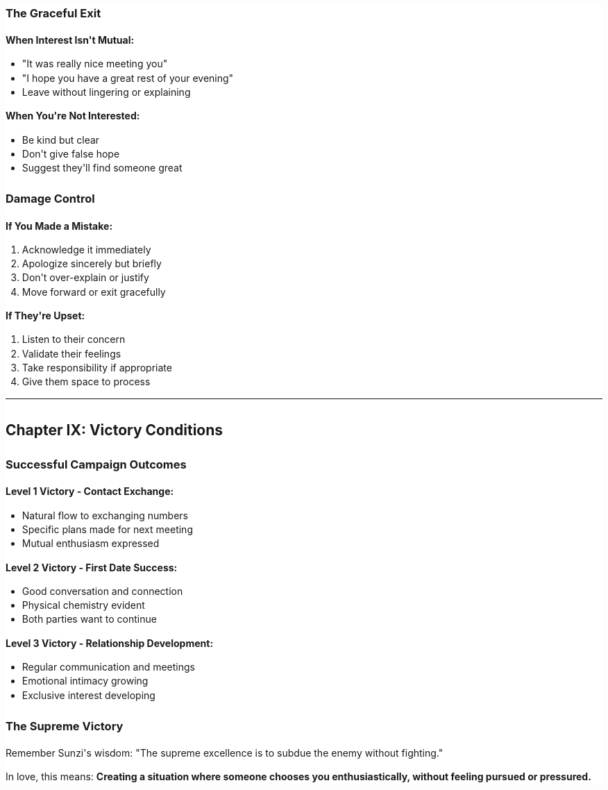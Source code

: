 ### The Graceful Exit

**When Interest Isn't Mutual:**
- "It was really nice meeting you"
- "I hope you have a great rest of your evening"
- Leave without lingering or explaining

**When You're Not Interested:**
- Be kind but clear
- Don't give false hope
- Suggest they'll find someone great

### Damage Control

**If You Made a Mistake:**
1. Acknowledge it immediately
2. Apologize sincerely but briefly
3. Don't over-explain or justify
4. Move forward or exit gracefully

**If They're Upset:**
1. Listen to their concern
2. Validate their feelings
3. Take responsibility if appropriate
4. Give them space to process

---

## Chapter IX: Victory Conditions

### Successful Campaign Outcomes

**Level 1 Victory - Contact Exchange:**
- Natural flow to exchanging numbers
- Specific plans made for next meeting
- Mutual enthusiasm expressed

**Level 2 Victory - First Date Success:**
- Good conversation and connection
- Physical chemistry evident
- Both parties want to continue

**Level 3 Victory - Relationship Development:**
- Regular communication and meetings
- Emotional intimacy growing
- Exclusive interest developing

### The Supreme Victory

Remember Sunzi's wisdom: "The supreme excellence is to subdue the enemy without fighting."

In love, this means: **Creating a situation where someone chooses you enthusiastically, without feeling pursued or pressured.**
